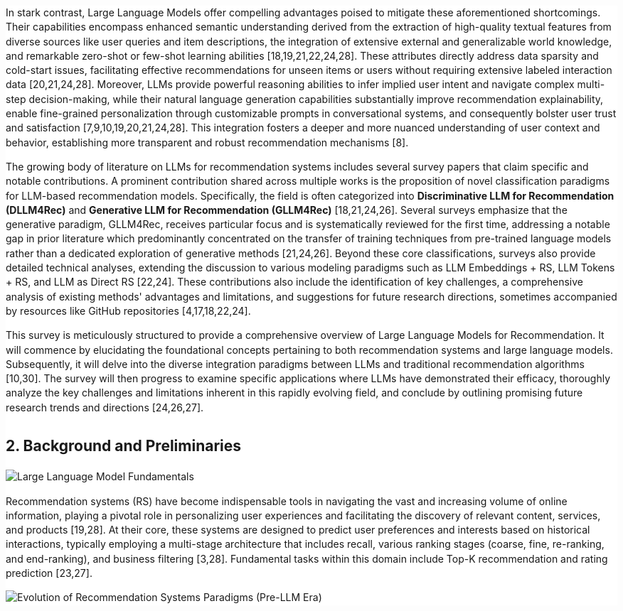 In stark contrast, Large Language Models offer compelling advantages poised to mitigate these aforementioned shortcomings. Their capabilities encompass enhanced semantic understanding derived from the extraction of high-quality textual features from diverse sources like user queries and item descriptions, the integration of extensive external and generalizable world knowledge, and remarkable zero-shot or few-shot learning abilities [18,19,21,22,24,28]. These attributes directly address data sparsity and cold-start issues, facilitating effective recommendations for unseen items or users without requiring extensive labeled interaction data [20,21,24,28]. Moreover, LLMs provide powerful reasoning abilities to infer implied user intent and navigate complex multi-step decision-making, while their natural language generation capabilities substantially improve recommendation explainability, enable fine-grained personalization through customizable prompts in conversational systems, and consequently bolster user trust and satisfaction [7,9,10,19,20,21,24,28]. This integration fosters a deeper and more nuanced understanding of user context and behavior, establishing more transparent and robust recommendation mechanisms [8].

The growing body of literature on LLMs for recommendation systems includes several survey papers that claim specific and notable contributions. A prominent contribution shared across multiple works is the proposition of novel classification paradigms for LLM-based recommendation models. Specifically, the field is often categorized into **Discriminative LLM for Recommendation (DLLM4Rec)** and **Generative LLM for Recommendation (GLLM4Rec)** [18,21,24,26]. Several surveys emphasize that the generative paradigm, GLLM4Rec, receives particular focus and is systematically reviewed for the first time, addressing a notable gap in prior literature which predominantly concentrated on the transfer of training techniques from pre-trained language models rather than a dedicated exploration of generative methods [21,24,26]. Beyond these core classifications, surveys also provide detailed technical analyses, extending the discussion to various modeling paradigms such as LLM Embeddings + RS, LLM Tokens + RS, and LLM as Direct RS [22,24]. These contributions also include the identification of key challenges, a comprehensive analysis of existing methods' advantages and limitations, and suggestions for future research directions, sometimes accompanied by resources like GitHub repositories [4,17,18,22,24].

This survey is meticulously structured to provide a comprehensive overview of Large Language Models for Recommendation. It will commence by elucidating the foundational concepts pertaining to both recommendation systems and large language models. Subsequently, it will delve into the diverse integration paradigms between LLMs and traditional recommendation algorithms [10,30]. The survey will then progress to examine specific applications where LLMs have demonstrated their efficacy, thoroughly analyze the key challenges and limitations inherent in this rapidly evolving field, and conclude by outlining promising future research trends and directions [24,26,27].
## 2. Background and Preliminaries

![Large Language Model Fundamentals](https://modelbest-prod.oss-cn-beijing.aliyuncs.com/SurveyGo/picture/RkR6NQMGQEVLLiP2XHGNO_Large%20Language%20Model%20Fundamentals.png)

Recommendation systems (RS) have become indispensable tools in navigating the vast and increasing volume of online information, playing a pivotal role in personalizing user experiences and facilitating the discovery of relevant content, services, and products [19,28]. At their core, these systems are designed to predict user preferences and interests based on historical interactions, typically employing a multi-stage architecture that includes recall, various ranking stages (coarse, fine, re-ranking, and end-ranking), and business filtering [3,28]. Fundamental tasks within this domain include Top-K recommendation and rating prediction [23,27].



![Evolution of Recommendation Systems Paradigms (Pre-LLM Era)](https://modelbest-prod.oss-cn-beijing.aliyuncs.com/SurveyGo/picture/HdtIzej5hySl-mZQW67-d_Evolution%20of%20Recommendation%20Systems%20Paradigms%20%28Pre-LLM%20Era%29.png)

